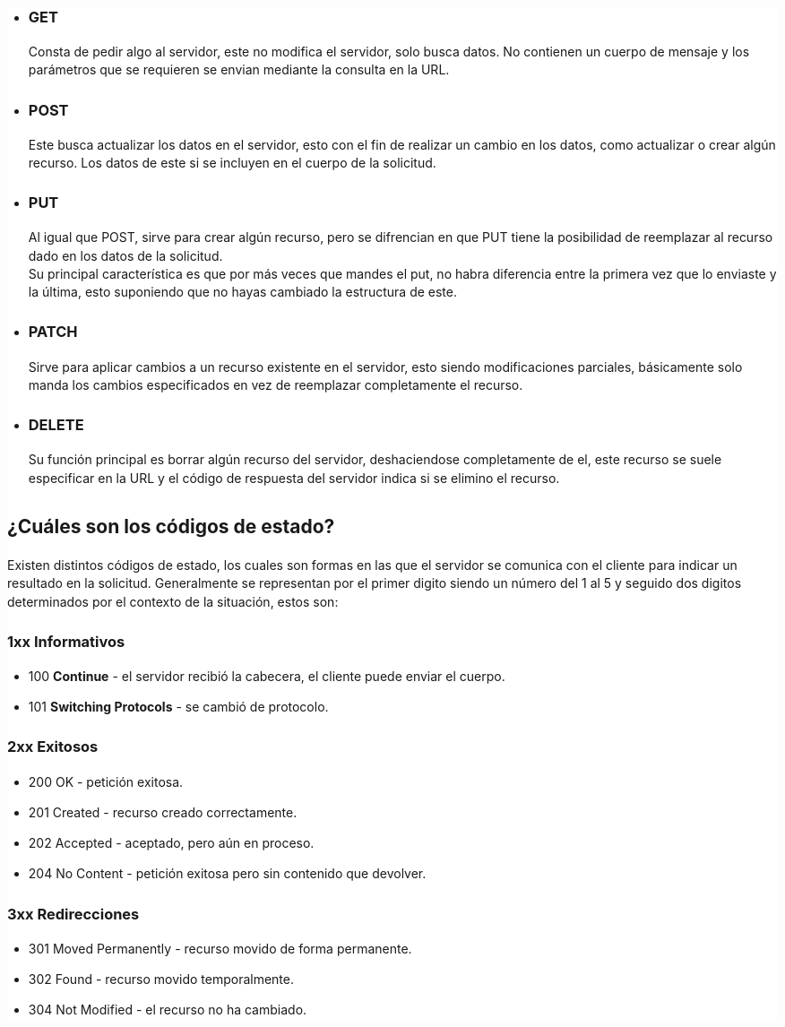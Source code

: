 - ### GET
    Consta de pedir algo al servidor, este no modifica el servidor, solo busca datos.
    No contienen un cuerpo de mensaje y los parámetros que se requieren se envian mediante la consulta en la URL.

- ### POST
    Este busca actualizar los datos en el servidor, esto con el fin de realizar un cambio en los datos, como actualizar o crear algún recurso. Los datos de este si se incluyen en el cuerpo de la solicitud.

- ### PUT
    Al igual que POST, sirve para crear algún recurso, pero se difrencian en que PUT tiene la posibilidad de reemplazar al recurso dado en los datos de la solicitud.   
    Su principal característica es que por más veces que mandes el put, no habra diferencia entre la primera vez que lo enviaste y la última, esto suponiendo que no hayas cambiado la estructura de este.

- ### PATCH
    Sirve para aplicar cambios a un recurso existente en el servidor, esto siendo modificaciones parciales, básicamente solo manda los cambios especificados en vez de reemplazar completamente el recurso.

- ### DELETE
    Su función principal es borrar algún recurso del servidor, deshaciendose completamente de el, este recurso se suele especificar en la URL y el código de respuesta del servidor indica si se elimino el recurso.

## ¿Cuáles son los códigos de estado?

Existen distintos códigos de estado, los cuales son formas en las que el servidor se comunica con el cliente para indicar un resultado en la solicitud. Generalmente se representan por el primer digito siendo un número del 1 al 5 y seguido dos digitos determinados por el contexto de la situación, estos son:

### 1xx Informativos
- 100 **Continue** - el servidor recibió la cabecera, el cliente puede enviar el cuerpo.

- 101 **Switching Protocols** - se cambió de protocolo.


### 2xx Exitosos
- 200 OK - petición exitosa.

- 201 Created - recurso creado correctamente.

- 202 Accepted - aceptado, pero aún en proceso.

- 204 No Content - petición exitosa pero sin contenido que devolver.


### 3xx Redirecciones
- 301 Moved Permanently - recurso movido de forma permanente.

- 302 Found - recurso movido temporalmente.

- 304 Not Modified - el recurso no ha cambiado.

